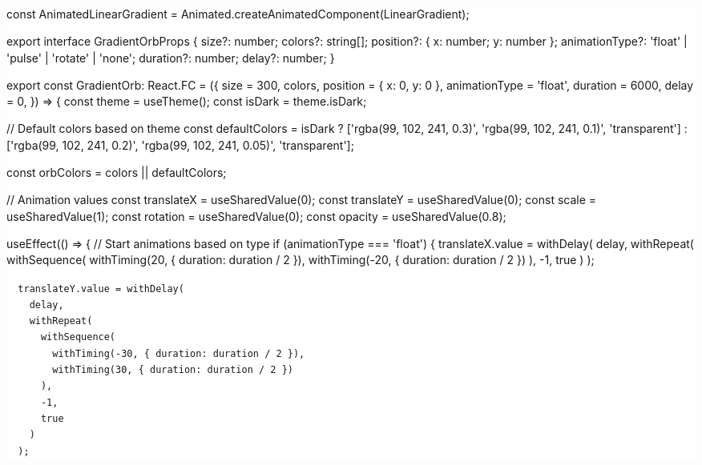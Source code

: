 const AnimatedLinearGradient = Animated.createAnimatedComponent(LinearGradient);

export interface GradientOrbProps {
  size?: number;
  colors?: string[];
  position?: { x: number; y: number };
  animationType?: 'float' | 'pulse' | 'rotate' | 'none';
  duration?: number;
  delay?: number;
}

export const GradientOrb: React.FC<GradientOrbProps> = ({
  size = 300,
  colors,
  position = { x: 0, y: 0 },
  animationType = 'float',
  duration = 6000,
  delay = 0,
}) => {
  const theme = useTheme();
  const isDark = theme.isDark;
  
  // Default colors based on theme
  const defaultColors = isDark
    ? ['rgba(99, 102, 241, 0.3)', 'rgba(99, 102, 241, 0.1)', 'transparent']
    : ['rgba(99, 102, 241, 0.2)', 'rgba(99, 102, 241, 0.05)', 'transparent'];
  
  const orbColors = colors || defaultColors;
  
  // Animation values
  const translateX = useSharedValue(0);
  const translateY = useSharedValue(0);
  const scale = useSharedValue(1);
  const rotation = useSharedValue(0);
  const opacity = useSharedValue(0.8);
  
  useEffect(() => {
    // Start animations based on type
    if (animationType === 'float') {
      translateX.value = withDelay(
        delay,
        withRepeat(
          withSequence(
            withTiming(20, { duration: duration / 2 }),
            withTiming(-20, { duration: duration / 2 })
          ),
          -1,
          true
        )
      );
      
      translateY.value = withDelay(
        delay,
        withRepeat(
          withSequence(
            withTiming(-30, { duration: duration / 2 }),
            withTiming(30, { duration: duration / 2 })
          ),
          -1,
          true
        )
      );
      